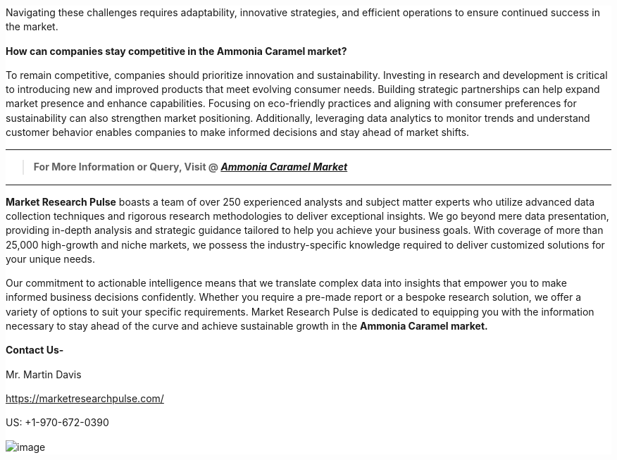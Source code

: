 Navigating these challenges requires adaptability, innovative strategies, and efficient operations to ensure continued success in the market.</p><p><strong>How can companies stay competitive in the Ammonia Caramel market?</strong></p><p>To remain competitive, companies should prioritize innovation and sustainability. Investing in research and development is critical to introducing new and improved products that meet evolving consumer needs. Building strategic partnerships can help expand market presence and enhance capabilities. Focusing on eco-friendly practices and aligning with consumer preferences for sustainability can also strengthen market positioning. Additionally, leveraging data analytics to monitor trends and understand customer behavior enables companies to make informed decisions and stay ahead of market shifts.</p><hr /><blockquote><p><strong>For More Information or Query, Visit @&nbsp;<em><a href="https://marketresearchpulse.com/report/104585/ammonia-caramel-market?utm_source=Linkedin&utm_medium=052">Ammonia Caramel Market</a></em></strong></p></blockquote><hr /><p><strong>Market Research Pulse</strong> boasts a team of over 250 experienced analysts and subject matter experts who utilize advanced data collection techniques and rigorous research methodologies to deliver exceptional insights. We go beyond mere data presentation, providing in-depth analysis and strategic guidance tailored to help you achieve your business goals. With coverage of more than 25,000 high-growth and niche markets, we possess the industry-specific knowledge required to deliver customized solutions for your unique needs.</p><p>Our commitment to actionable intelligence means that we translate complex data into insights that empower you to make informed business decisions confidently. Whether you require a pre-made report or a bespoke research solution, we offer a variety of options to suit your specific requirements. Market Research Pulse is dedicated to equipping you with the information necessary to stay ahead of the curve and achieve sustainable growth in the <strong>Ammonia Caramel market.</strong></p><p><strong>Contact Us-</strong></p><p>Mr. Martin Davis</p><p>https://marketresearchpulse.com/</p><p>US: +1-970-672-0390</p>
![image](https://github.com/user-attachments/assets/0b7b53a8-3814-48c3-91c8-ada8d5e3e90e)
